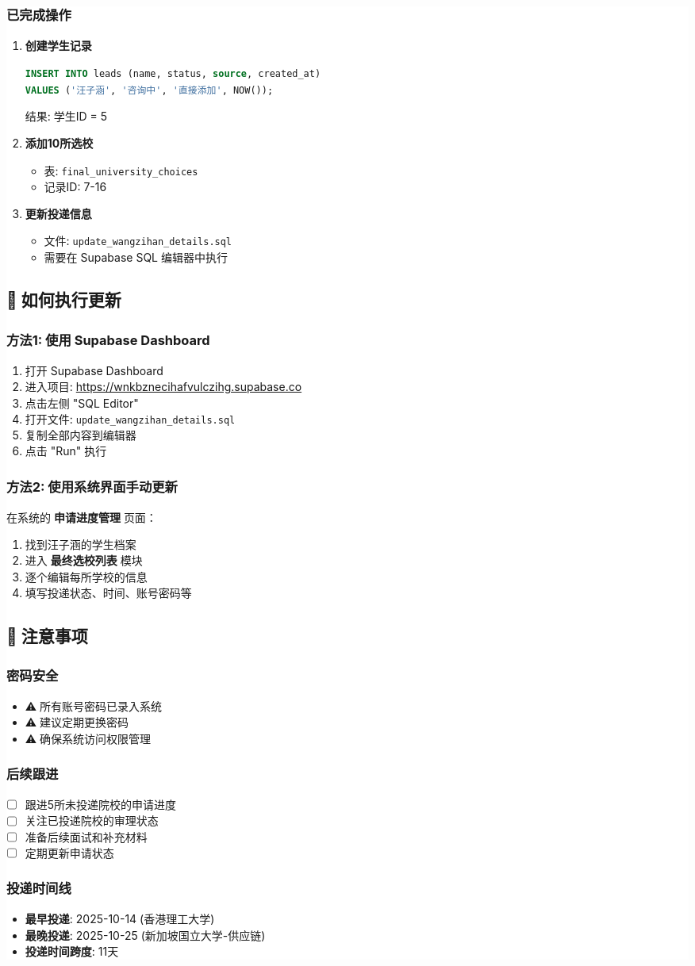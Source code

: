 ### 已完成操作

1. **创建学生记录**
   ```sql
   INSERT INTO leads (name, status, source, created_at) 
   VALUES ('汪子涵', '咨询中', '直接添加', NOW());
   ```
   结果: 学生ID = 5

2. **添加10所选校**
   - 表: `final_university_choices`
   - 记录ID: 7-16

3. **更新投递信息**
   - 文件: `update_wangzihan_details.sql`
   - 需要在 Supabase SQL 编辑器中执行

## 🔧 如何执行更新

### 方法1: 使用 Supabase Dashboard

1. 打开 Supabase Dashboard
2. 进入项目: https://wnkbznecihafvulczihg.supabase.co
3. 点击左侧 "SQL Editor"
4. 打开文件: `update_wangzihan_details.sql`
5. 复制全部内容到编辑器
6. 点击 "Run" 执行

### 方法2: 使用系统界面手动更新

在系统的 **申请进度管理** 页面：
1. 找到汪子涵的学生档案
2. 进入 **最终选校列表** 模块
3. 逐个编辑每所学校的信息
4. 填写投递状态、时间、账号密码等

## 📌 注意事项

### 密码安全
- ⚠️ 所有账号密码已录入系统
- ⚠️ 建议定期更换密码
- ⚠️ 确保系统访问权限管理

### 后续跟进
- [ ] 跟进5所未投递院校的申请进度
- [ ] 关注已投递院校的审理状态
- [ ] 准备后续面试和补充材料
- [ ] 定期更新申请状态

### 投递时间线
- **最早投递**: 2025-10-14 (香港理工大学)
- **最晚投递**: 2025-10-25 (新加坡国立大学-供应链)
- **投递时间跨度**: 11天
